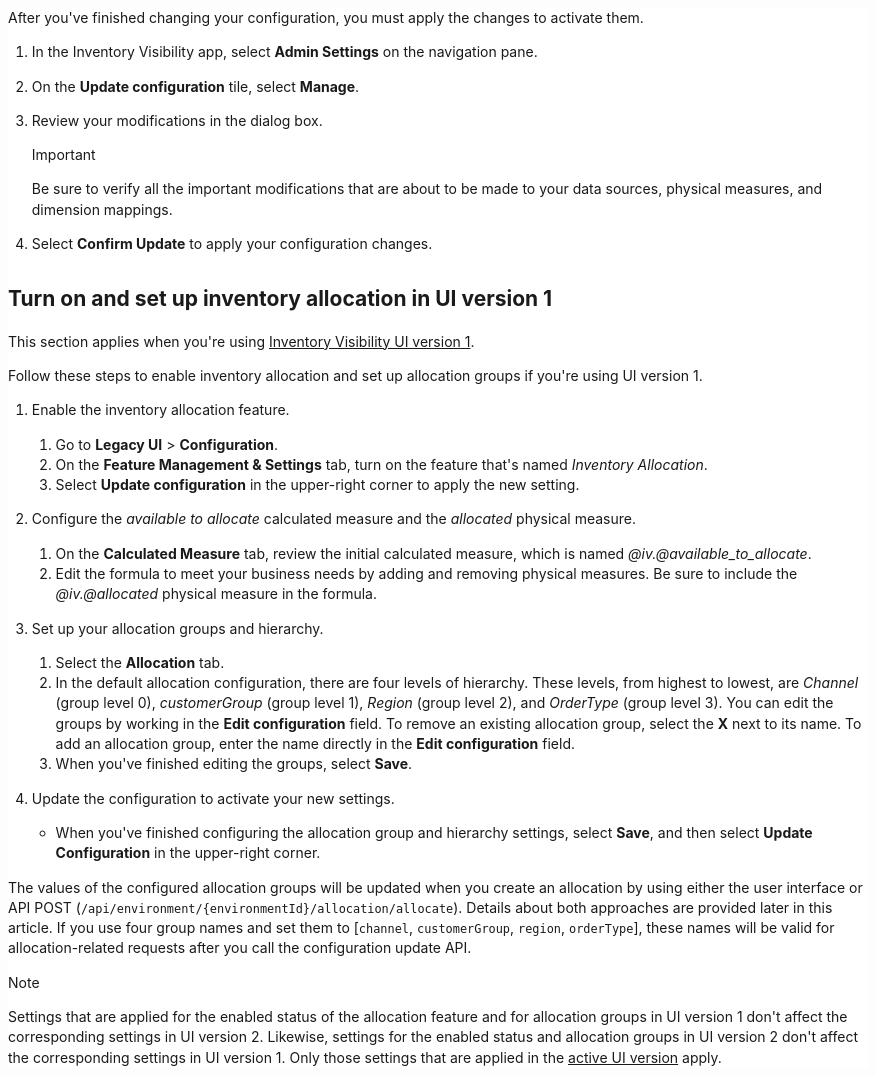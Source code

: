 

After you've finished changing your configuration, you must apply the changes to activate them.

1. In the Inventory Visibility app, select **Admin Settings** on the navigation pane.
1. On the **Update configuration** tile, select **Manage**.
1. Review your modifications in the dialog box.

    > [!IMPORTANT]
    > Be sure to verify all the important modifications that are about to be made to your data sources, physical measures, and dimension mappings.

1. Select **Confirm Update** to apply your configuration changes.

## Turn on and set up inventory allocation in UI version 1

This section applies when you're using [Inventory Visibility UI version 1](inventory-visibility-ui-version-2.md).

Follow these steps to enable inventory allocation and set up allocation groups if you're using UI version 1.

1. Enable the inventory allocation feature.

    1. Go to **Legacy UI** \> **Configuration**.
    1. On the **Feature Management & Settings** tab, turn on the feature that's named *Inventory Allocation*.
    1. Select **Update configuration** in the upper-right corner to apply the new setting.

1. Configure the *available to allocate* calculated measure and the *allocated* physical measure.

    1. On the **Calculated Measure** tab, review the initial calculated measure, which is named *&#64;iv&#46;&#64;available&#95;to&#95;allocate*.
    1. Edit the formula to meet your business needs by adding and removing physical measures. Be sure to include the *&#64;iv&#46;&#64;allocated* physical measure in the formula.

1. Set up your allocation groups and hierarchy.

    1. Select the **Allocation** tab.
    1. In the default allocation configuration, there are four levels of hierarchy. These levels, from highest to lowest, are *Channel* (group level 0), *customerGroup* (group level 1), *Region* (group level 2), and *OrderType* (group level 3). You can edit the groups by working in the **Edit configuration** field. To remove an existing allocation group, select the **X** next to its name. To add an allocation group, enter the name directly in the **Edit configuration** field.
    1. When you've finished editing the groups, select **Save**.

1. Update the configuration to activate your new settings.

    - When you've finished configuring the allocation group and hierarchy settings, select **Save**, and then select **Update Configuration** in the upper-right corner.

The values of the configured allocation groups will be updated when you create an allocation by using either the user interface or API POST (`/api/environment/{environmentId}/allocation/allocate`). Details about both approaches are provided later in this article. If you use four group names and set them to \[`channel`, `customerGroup`, `region`, `orderType`\], these names will be valid for allocation-related requests after you call the configuration update API.

> [!NOTE]
> Settings that are applied for the enabled status of the allocation feature and for allocation groups in UI version 1 don't affect the corresponding settings in UI version 2. Likewise, settings for the enabled status and allocation groups in UI version 2 don't affect the corresponding settings in UI version 1. Only those settings that are applied in the [active UI version](inventory-visibility-ui-version-2.md) apply.
